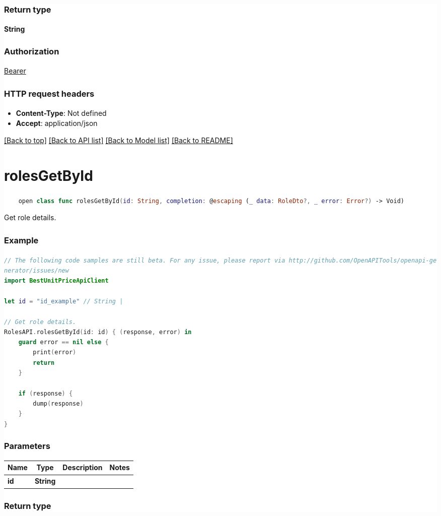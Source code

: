 ### Return type

**String**

### Authorization

[Bearer](../README.md#Bearer)

### HTTP request headers

 - **Content-Type**: Not defined
 - **Accept**: application/json

[[Back to top]](#) [[Back to API list]](../README.md#documentation-for-api-endpoints) [[Back to Model list]](../README.md#documentation-for-models) [[Back to README]](../README.md)

# **rolesGetById**
```swift
    open class func rolesGetById(id: String, completion: @escaping (_ data: RoleDto?, _ error: Error?) -> Void)
```

Get role details.

### Example
```swift
// The following code samples are still beta. For any issue, please report via http://github.com/OpenAPITools/openapi-generator/issues/new
import BestUnitPriceApiClient

let id = "id_example" // String | 

// Get role details.
RolesAPI.rolesGetById(id: id) { (response, error) in
    guard error == nil else {
        print(error)
        return
    }

    if (response) {
        dump(response)
    }
}
```

### Parameters

Name | Type | Description  | Notes
------------- | ------------- | ------------- | -------------
 **id** | **String** |  | 

### Return type
